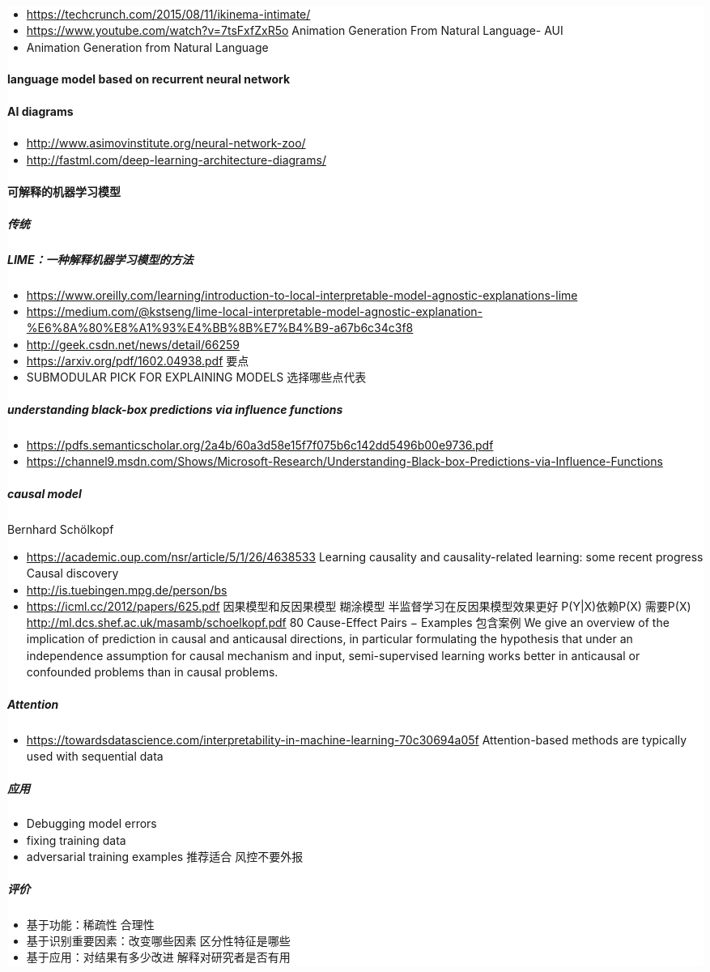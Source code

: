  * https://techcrunch.com/2015/08/11/ikinema-intimate/
 * https://www.youtube.com/watch?v=7tsFxfZxR5o  Animation Generation From Natural Language- AUI
 * Animation Generation from Natural Language
#### language model based on recurrent neural network
#### AI diagrams
 * http://www.asimovinstitute.org/neural-network-zoo/
 * http://fastml.com/deep-learning-architecture-diagrams/
#### 可解释的机器学习模型
##### 传统
##### LIME：一种解释机器学习模型的方法
 * https://www.oreilly.com/learning/introduction-to-local-interpretable-model-agnostic-explanations-lime
 * https://medium.com/@kstseng/lime-local-interpretable-model-agnostic-explanation-%E6%8A%80%E8%A1%93%E4%BB%8B%E7%B4%B9-a67b6c34c3f8
 * http://geek.csdn.net/news/detail/66259
 * https://arxiv.org/pdf/1602.04938.pdf
要点
 * SUBMODULAR PICK FOR EXPLAINING MODELS 选择哪些点代表
##### understanding black-box predictions via influence functions
 * https://pdfs.semanticscholar.org/2a4b/60a3d58e15f7f075b6c142dd5496b00e9736.pdf
 * https://channel9.msdn.com/Shows/Microsoft-Research/Understanding-Black-box-Predictions-via-Influence-Functions
##### causal model 
Bernhard Schölkopf
 * https://academic.oup.com/nsr/article/5/1/26/4638533 Learning causality and causality-related learning: some recent progress
 Causal discovery 
 * http://is.tuebingen.mpg.de/person/bs
 * https://icml.cc/2012/papers/625.pdf 因果模型和反因果模型 糊涂模型 半监督学习在反因果模型效果更好 P(Y|X)依赖P(X) 需要P(X)
 http://ml.dcs.shef.ac.uk/masamb/schoelkopf.pdf
 80 Cause-Effect Pairs − Examples 包含案例
We give an overview of the implication of prediction
in causal and anticausal directions, in particular
formulating the hypothesis that under an independence assumption
for causal mechanism and input, semi-supervised
learning works better in anticausal or confounded problems
than in causal problems.
##### Attention
 * https://towardsdatascience.com/interpretability-in-machine-learning-70c30694a05f
Attention-based methods are typically used with sequential data 
##### 应用
 * Debugging model errors
 * fixing training data
 * adversarial training examples
推荐适合
风控不要外报
##### 评价
 * 基于功能：稀疏性 合理性
 * 基于识别重要因素：改变哪些因素 区分性特征是哪些
 * 基于应用：对结果有多少改进 解释对研究者是否有用
